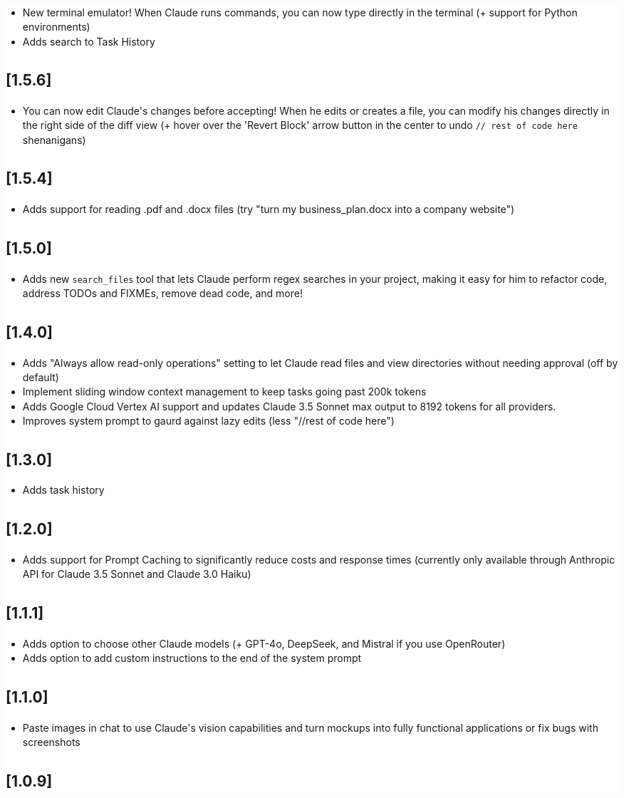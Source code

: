 - New terminal emulator! When Claude runs commands, you can now type directly in the terminal (+ support for Python environments)
- Adds search to Task History

## [1.5.6]

- You can now edit Claude's changes before accepting! When he edits or creates a file, you can modify his changes directly in the right side of the diff view (+ hover over the 'Revert Block' arrow button in the center to undo `// rest of code here` shenanigans)

## [1.5.4]

- Adds support for reading .pdf and .docx files (try "turn my business_plan.docx into a company website")

## [1.5.0]

- Adds new `search_files` tool that lets Claude perform regex searches in your project, making it easy for him to refactor code, address TODOs and FIXMEs, remove dead code, and more!

## [1.4.0]

- Adds "Always allow read-only operations" setting to let Claude read files and view directories without needing approval (off by default)
- Implement sliding window context management to keep tasks going past 200k tokens
- Adds Google Cloud Vertex AI support and updates Claude 3.5 Sonnet max output to 8192 tokens for all providers.
- Improves system prompt to gaurd against lazy edits (less "//rest of code here")

## [1.3.0]

- Adds task history

## [1.2.0]

- Adds support for Prompt Caching to significantly reduce costs and response times (currently only available through Anthropic API for Claude 3.5 Sonnet and Claude 3.0 Haiku)

## [1.1.1]

- Adds option to choose other Claude models (+ GPT-4o, DeepSeek, and Mistral if you use OpenRouter)
- Adds option to add custom instructions to the end of the system prompt

## [1.1.0]

- Paste images in chat to use Claude's vision capabilities and turn mockups into fully functional applications or fix bugs with screenshots

## [1.0.9]
